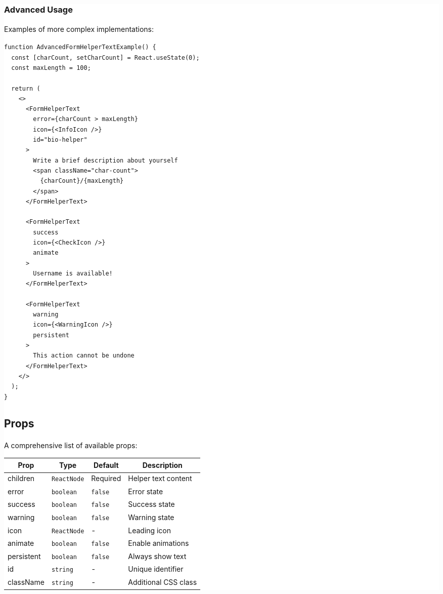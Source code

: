 ### Advanced Usage

Examples of more complex implementations:

```tsx
function AdvancedFormHelperTextExample() {
  const [charCount, setCharCount] = React.useState(0);
  const maxLength = 100;

  return (
    <>
      <FormHelperText
        error={charCount > maxLength}
        icon={<InfoIcon />}
        id="bio-helper"
      >
        Write a brief description about yourself
        <span className="char-count">
          {charCount}/{maxLength}
        </span>
      </FormHelperText>

      <FormHelperText
        success
        icon={<CheckIcon />}
        animate
      >
        Username is available!
      </FormHelperText>

      <FormHelperText
        warning
        icon={<WarningIcon />}
        persistent
      >
        This action cannot be undone
      </FormHelperText>
    </>
  );
}
```

## Props

A comprehensive list of available props:

| Prop | Type | Default | Description |
|------|------|---------|-------------|
| children | `ReactNode` | Required | Helper text content |
| error | `boolean` | `false` | Error state |
| success | `boolean` | `false` | Success state |
| warning | `boolean` | `false` | Warning state |
| icon | `ReactNode` | - | Leading icon |
| animate | `boolean` | `false` | Enable animations |
| persistent | `boolean` | `false` | Always show text |
| id | `string` | - | Unique identifier |
| className | `string` | - | Additional CSS class |